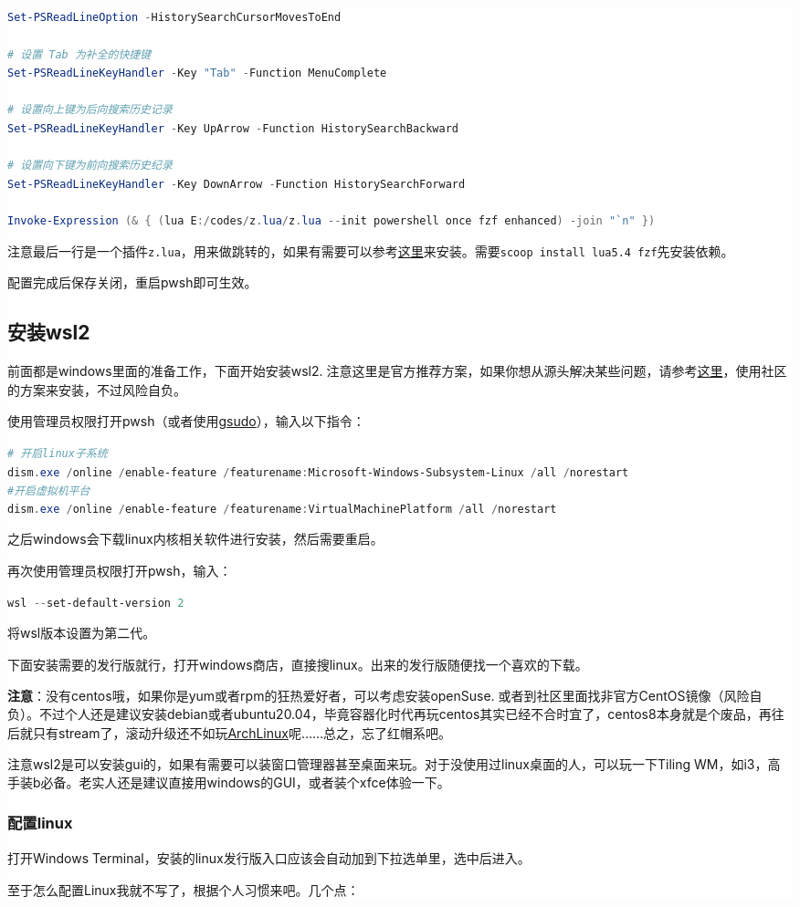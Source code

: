 ```powershell
Set-PSReadLineOption -HistorySearchCursorMovesToEnd

# 设置 Tab 为补全的快捷键
Set-PSReadLineKeyHandler -Key "Tab" -Function MenuComplete

# 设置向上键为后向搜索历史记录
Set-PSReadLineKeyHandler -Key UpArrow -Function HistorySearchBackward

# 设置向下键为前向搜索历史纪录
Set-PSReadLineKeyHandler -Key DownArrow -Function HistorySearchForward

Invoke-Expression (& { (lua E:/codes/z.lua/z.lua --init powershell once fzf enhanced) -join "`n" })
```

注意最后一行是一个插件`z.lua`，用来做跳转的，如果有需要可以参考[这里](https://github.com/skywind3000/z.lua)来安装。需要`scoop install lua5.4 fzf`先安装依赖。

配置完成后保存关闭，重启pwsh即可生效。

## 安装wsl2

前面都是windows里面的准备工作，下面开始安装wsl2. 注意这里是官方推荐方案，如果你想从源头解决某些问题，请参考[这里](https://github.com/nullpo-head/wsl-distrod)，使用社区的方案来安装，不过风险自负。

使用管理员权限打开pwsh（或者使用[gsudo](https://github.com/gerardog/gsudo)），输入以下指令：

```powershell
# 开启linux子系统
dism.exe /online /enable-feature /featurename:Microsoft-Windows-Subsystem-Linux /all /norestart
#开启虚拟机平台
dism.exe /online /enable-feature /featurename:VirtualMachinePlatform /all /norestart
```

之后windows会下载linux内核相关软件进行安装，然后需要重启。

再次使用管理员权限打开pwsh，输入：

```powershell
wsl --set-default-version 2
```

将wsl版本设置为第二代。

下面安装需要的发行版就行，打开windows商店，直接搜linux。出来的发行版随便找一个喜欢的下载。

**注意**：没有centos哦，如果你是yum或者rpm的狂热爱好者，可以考虑安装openSuse.  或者到社区里面找非官方CentOS镜像（风险自负）。不过个人还是建议安装debian或者ubuntu20.04，毕竟容器化时代再玩centos其实已经不合时宜了，centos8本身就是个废品，再往后就只有stream了，滚动升级还不如玩[ArchLinux](https://github.com/yuk7/ArchWSL)呢……总之，忘了红帽系吧。

注意wsl2是可以安装gui的，如果有需要可以装窗口管理器甚至桌面来玩。对于没使用过linux桌面的人，可以玩一下Tiling WM，如i3，高手装b必备。老实人还是建议直接用windows的GUI，或者装个xfce体验一下。

### 配置linux

打开Windows Terminal，安装的linux发行版入口应该会自动加到下拉选单里，选中后进入。

至于怎么配置Linux我就不写了，根据个人习惯来吧。几个点：
